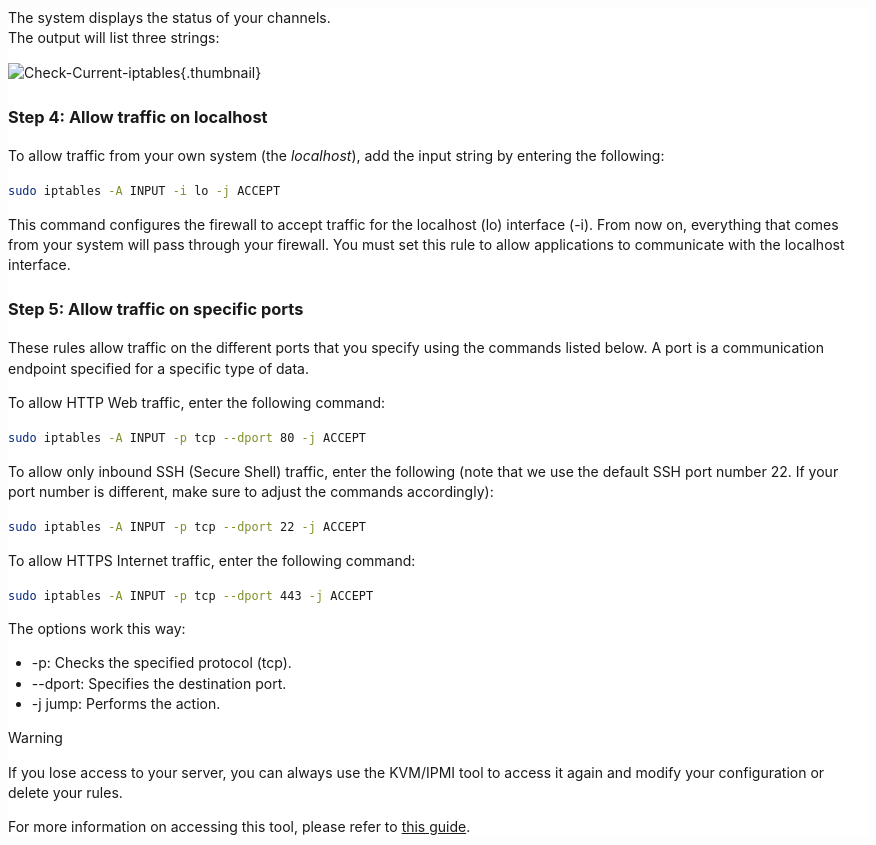 The system displays the status of your channels.<br>
The output will list three strings:

![Check-Current-iptables](images/Check-Current-iptables.PNG){.thumbnail}

### Step 4: Allow traffic on localhost

To allow traffic from your own system (the *localhost*), add the input string by entering the following:

```bash
sudo iptables -A INPUT -i lo -j ACCEPT
```

This command configures the firewall to accept traffic for the localhost (lo) interface (-i). From now on, everything that comes from your system will pass through your firewall.
You must set this rule to allow applications to communicate with the localhost interface.

### Step 5: Allow traffic on specific ports <a name="step5"></a>

These rules allow traffic on the different ports that you specify using the commands listed below.
A port is a communication endpoint specified for a specific type of data.

To allow HTTP Web traffic, enter the following command:

```bash
sudo iptables -A INPUT -p tcp --dport 80 -j ACCEPT
```

To allow only inbound SSH (Secure Shell) traffic, enter the following (note that we use the default SSH port number 22. If your port number is different, make sure to adjust the commands accordingly):

```bash
sudo iptables -A INPUT -p tcp --dport 22 -j ACCEPT
```

To allow HTTPS Internet traffic, enter the following command:

```bash
sudo iptables -A INPUT -p tcp --dport 443 -j ACCEPT
```

The options work this way:

- -p: Checks the specified protocol (tcp).
- --dport: Specifies the destination port.
- -j jump: Performs the action. 

> [!warning]
> If you lose access to your server, you can always use the KVM/IPMI tool to access it again and modify your configuration or delete your rules.
>
> For more information on accessing this tool, please refer to [this guide](/pages/bare_metal_cloud/dedicated_servers/using_ipmi_on_dedicated_servers).
> 
